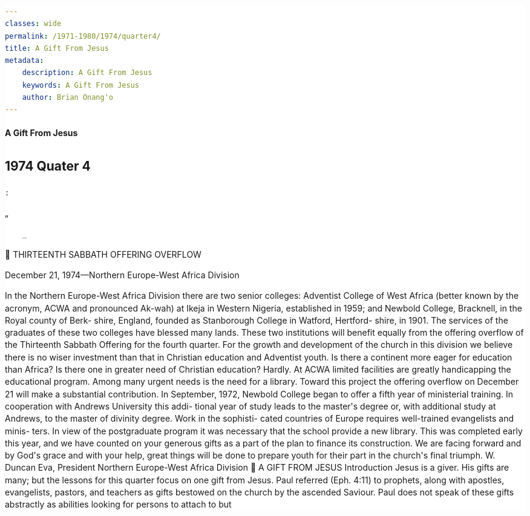 ```yaml
---
classes: wide
permalink: /1971-1980/1974/quarter4/
title: A Gift From Jesus
metadata:
    description: A Gift From Jesus
    keywords: A Gift From Jesus
    author: Brian Onang'o
---
```


#### A Gift From Jesus

## 1974 Quater 4
    :




„




        _
           THIRTEENTH SABBATH OFFERING OVERFLOW

  December 21, 1974—Northern Europe-West Africa Division

   In the Northern Europe-West Africa Division there are two senior
colleges: Adventist College of West Africa (better known by the acronym,
ACWA and pronounced Ak-wah) at Ikeja in Western Nigeria, established
in 1959; and Newbold College, Bracknell, in the Royal county of Berk-
shire, England, founded as Stanborough College in Watford, Hertford-
shire, in 1901. The services of the graduates of these two colleges have
blessed many lands. These two institutions will benefit equally from the
offering overflow of the Thirteenth Sabbath Offering for the fourth quarter.
    For the growth and development of the church in this division we
believe there is no wiser investment than that in Christian education
and Adventist youth.
    Is there a continent more eager for education than Africa? Is there
one in greater need of Christian education? Hardly. At ACWA limited
facilities are greatly handicapping the educational program. Among
many urgent needs is the need for a library. Toward this project the
offering overflow on December 21 will make a substantial contribution.
    In September, 1972, Newbold College began to offer a fifth year of
ministerial training. In cooperation with Andrews University this addi-
tional year of study leads to the master's degree or, with additional
study at Andrews, to the master of divinity degree. Work in the sophisti-
cated countries of Europe requires well-trained evangelists and minis-
ters. In view of the postgraduate program it was necessary that the
school provide a new library. This was completed early this year, and
we have counted on your generous gifts as a part of the plan to finance
its construction.
   We are facing forward and by God's grace and with your help, great
things will be done to prepare youth for their part in the church's
final triumph.
                                     W. Duncan Eva, President
                                     Northern Europe-West Africa Division
                        A GIFT FROM JESUS
                                   Introduction
     Jesus is a giver. His gifts are many; but the lessons for this quarter focus on
one gift from Jesus.
     Paul referred (Eph. 4:11) to prophets, along with apostles, evangelists, pastors,
and teachers as gifts bestowed on the church by the ascended Saviour. Paul does
not speak of these gifts abstractly as abilities looking for persons to attach to but